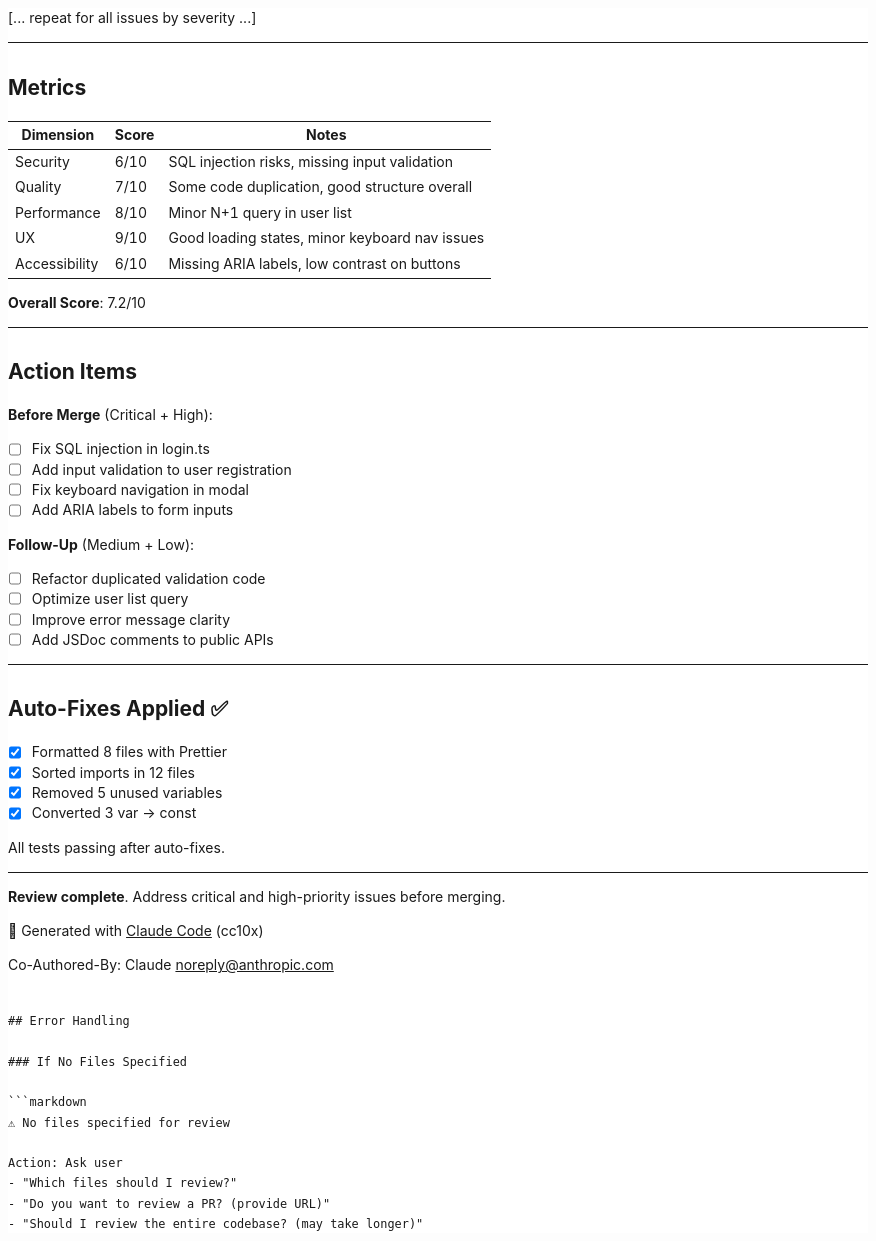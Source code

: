 
[... repeat for all issues by severity ...]

---

## Metrics

| Dimension | Score | Notes |
|-----------|-------|-------|
| Security | 6/10 | SQL injection risks, missing input validation |
| Quality | 7/10 | Some code duplication, good structure overall |
| Performance | 8/10 | Minor N+1 query in user list |
| UX | 9/10 | Good loading states, minor keyboard nav issues |
| Accessibility | 6/10 | Missing ARIA labels, low contrast on buttons |

**Overall Score**: 7.2/10

---

## Action Items

**Before Merge** (Critical + High):
- [ ] Fix SQL injection in login.ts
- [ ] Add input validation to user registration
- [ ] Fix keyboard navigation in modal
- [ ] Add ARIA labels to form inputs

**Follow-Up** (Medium + Low):
- [ ] Refactor duplicated validation code
- [ ] Optimize user list query
- [ ] Improve error message clarity
- [ ] Add JSDoc comments to public APIs

---

## Auto-Fixes Applied ✅

- [x] Formatted 8 files with Prettier
- [x] Sorted imports in 12 files
- [x] Removed 5 unused variables
- [x] Converted 3 var → const

All tests passing after auto-fixes.

---

**Review complete**. Address critical and high-priority issues before merging.

🤖 Generated with [Claude Code](https://claude.com/claude-code) (cc10x)

Co-Authored-By: Claude <noreply@anthropic.com>
```

## Error Handling

### If No Files Specified

```markdown
⚠️ No files specified for review

Action: Ask user
- "Which files should I review?"
- "Do you want to review a PR? (provide URL)"
- "Should I review the entire codebase? (may take longer)"
```